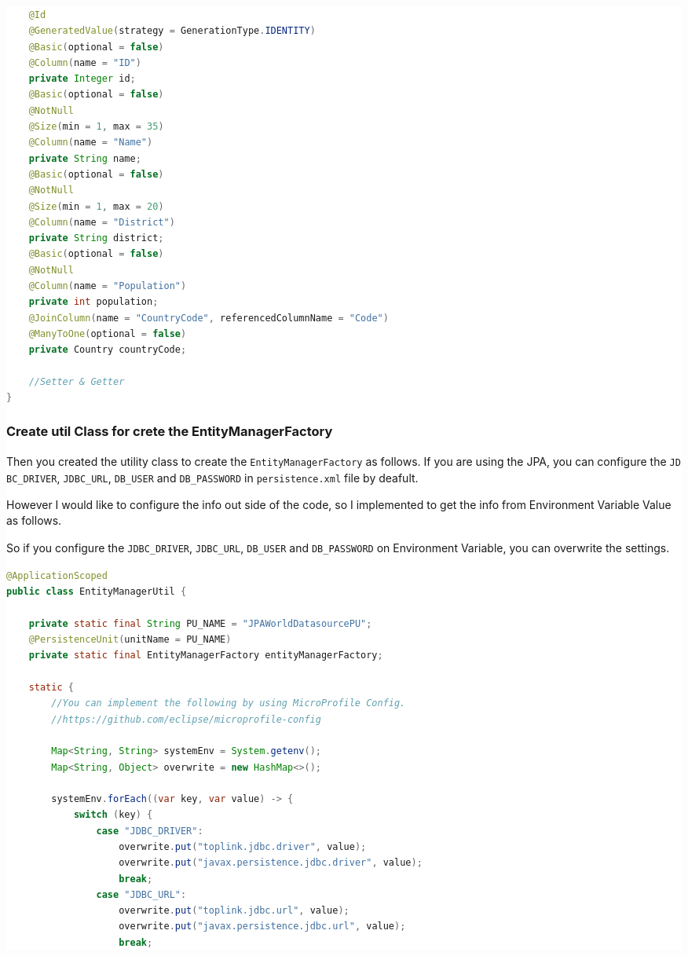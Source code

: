 ```java
    @Id
    @GeneratedValue(strategy = GenerationType.IDENTITY)
    @Basic(optional = false)
    @Column(name = "ID")
    private Integer id;
    @Basic(optional = false)
    @NotNull
    @Size(min = 1, max = 35)
    @Column(name = "Name")
    private String name;
    @Basic(optional = false)
    @NotNull
    @Size(min = 1, max = 20)
    @Column(name = "District")
    private String district;
    @Basic(optional = false)
    @NotNull
    @Column(name = "Population")
    private int population;
    @JoinColumn(name = "CountryCode", referencedColumnName = "Code")
    @ManyToOne(optional = false)
    private Country countryCode;
    
    //Setter & Getter
}
```

### Create util Class for crete the EntityManagerFactory

Then you created the utility class to create the `EntityManagerFactory` as follows. If you are using the JPA, you can configure the `JDBC_DRIVER`, `JDBC_URL`, `DB_USER` and `DB_PASSWORD` in `persistence.xml` file by deafult.  

However I would like to configure the info out side of the code, so I implemented to get the info from Environment Variable Value as follows.

So if you configure the `JDBC_DRIVER`, `JDBC_URL`, `DB_USER` and `DB_PASSWORD` on Environment Variable, you can overwrite the settings.


```java
@ApplicationScoped
public class EntityManagerUtil {

    private static final String PU_NAME = "JPAWorldDatasourcePU";
    @PersistenceUnit(unitName = PU_NAME)
    private static final EntityManagerFactory entityManagerFactory;

    static {
        //You can implement the following by using MicroProfile Config.
        //https://github.com/eclipse/microprofile-config

        Map<String, String> systemEnv = System.getenv();
        Map<String, Object> overwrite = new HashMap<>();

        systemEnv.forEach((var key, var value) -> {
            switch (key) {
                case "JDBC_DRIVER":
                    overwrite.put("toplink.jdbc.driver", value);
                    overwrite.put("javax.persistence.jdbc.driver", value);
                    break;
                case "JDBC_URL":
                    overwrite.put("toplink.jdbc.url", value);
                    overwrite.put("javax.persistence.jdbc.url", value);
                    break;
```